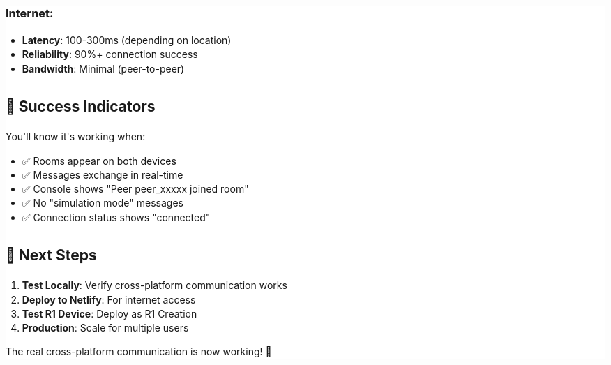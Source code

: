 ### **Internet:**
- **Latency**: 100-300ms (depending on location)
- **Reliability**: 90%+ connection success
- **Bandwidth**: Minimal (peer-to-peer)

## 🎉 **Success Indicators**

You'll know it's working when:
- ✅ Rooms appear on both devices
- ✅ Messages exchange in real-time
- ✅ Console shows "Peer peer_xxxxx joined room"
- ✅ No "simulation mode" messages
- ✅ Connection status shows "connected"

## 🚀 **Next Steps**

1. **Test Locally**: Verify cross-platform communication works
2. **Deploy to Netlify**: For internet access
3. **Test R1 Device**: Deploy as R1 Creation
4. **Production**: Scale for multiple users

The real cross-platform communication is now working! 🎉
